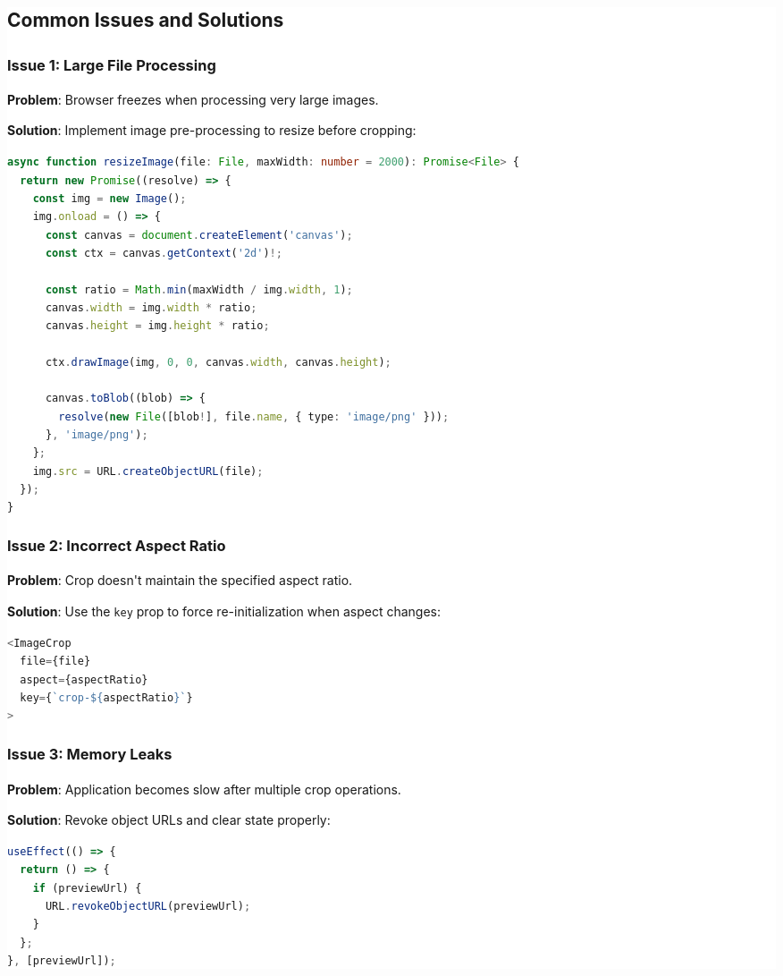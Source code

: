 ## Common Issues and Solutions

### Issue 1: Large File Processing

**Problem**: Browser freezes when processing very large images.

**Solution**: Implement image pre-processing to resize before cropping:

```typescript
async function resizeImage(file: File, maxWidth: number = 2000): Promise<File> {
  return new Promise((resolve) => {
    const img = new Image();
    img.onload = () => {
      const canvas = document.createElement('canvas');
      const ctx = canvas.getContext('2d')!;

      const ratio = Math.min(maxWidth / img.width, 1);
      canvas.width = img.width * ratio;
      canvas.height = img.height * ratio;

      ctx.drawImage(img, 0, 0, canvas.width, canvas.height);

      canvas.toBlob((blob) => {
        resolve(new File([blob!], file.name, { type: 'image/png' }));
      }, 'image/png');
    };
    img.src = URL.createObjectURL(file);
  });
}
```

### Issue 2: Incorrect Aspect Ratio

**Problem**: Crop doesn't maintain the specified aspect ratio.

**Solution**: Use the `key` prop to force re-initialization when aspect changes:

```typescript
<ImageCrop
  file={file}
  aspect={aspectRatio}
  key={`crop-${aspectRatio}`}
>
```

### Issue 3: Memory Leaks

**Problem**: Application becomes slow after multiple crop operations.

**Solution**: Revoke object URLs and clear state properly:

```typescript
useEffect(() => {
  return () => {
    if (previewUrl) {
      URL.revokeObjectURL(previewUrl);
    }
  };
}, [previewUrl]);
```
